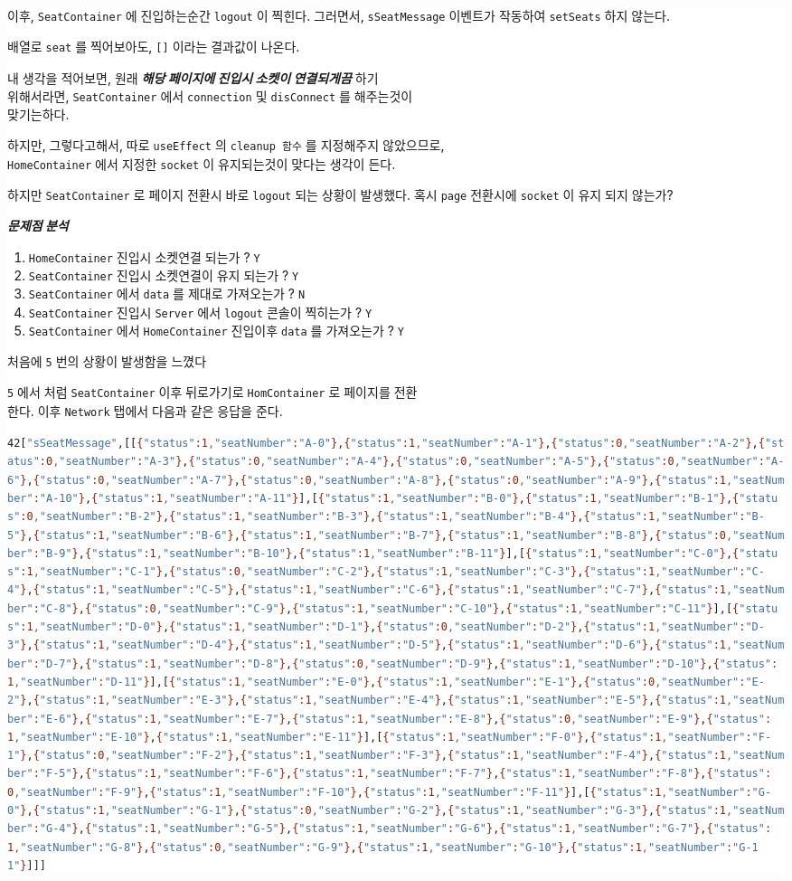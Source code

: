 이후, `SeatContainer` 에 진입하는순간 `logout` 이 찍힌다.
그러면서, `sSeatMessage` 이벤트가 작동하여 `setSeats` 하지 않는다.

배열로 `seat` 를 찍어보아도, `[]` 이라는 결과값이 나온다.

내 생각을 적어보면, 원래 **_해당 페이지에 진입시 소켓이 연결되게끔_** 하기  
위해서라면, `SeatContainer` 에서 `connection` 및 `disConnect` 를 해주는것이  
맞기는하다.

하지만, 그렇다고해서, 따로 `useEffect` 의 `cleanup 함수` 를 지정해주지 않았으므로,  
`HomeContainer` 에서 지정한 `socket` 이 유지되는것이 맞다는 생각이 든다.

하지만 `SeatContainer` 로 페이지 전환시 바로 `logout` 되는 상황이 발생했다.
혹시 `page` 전환시에 `socket` 이 유지 되지 않는가?

**_문제점 분석_**

1. `HomeContainer` 진입시 소켓연결 되는가 ? `Y`
2. `SeatContainer` 진입시 소켓연결이 유지 되는가 ? `Y`
3. `SeatContainer` 에서 `data` 를 제대로 가져오는가 ? `N`
4. `SeatContainer` 진입시 `Server` 에서 `logout` 콘솔이 찍히는가 ? `Y`
5. `SeatContainer` 에서 `HomeContainer` 진입이후 `data` 를 가져오는가 ? `Y`

처음에 `5` 번의 상황이 발생함을 느꼈다

`5` 에서 처럼 `SeatContainer` 이후 뒤로가기로 `HomContainer` 로 페이지를 전환  
한다. 이후 `Network` 탭에서 다음과 같은 응답을 준다.

```sh
42["sSeatMessage",[[{"status":1,"seatNumber":"A-0"},{"status":1,"seatNumber":"A-1"},{"status":0,"seatNumber":"A-2"},{"status":0,"seatNumber":"A-3"},{"status":0,"seatNumber":"A-4"},{"status":0,"seatNumber":"A-5"},{"status":0,"seatNumber":"A-6"},{"status":0,"seatNumber":"A-7"},{"status":0,"seatNumber":"A-8"},{"status":0,"seatNumber":"A-9"},{"status":1,"seatNumber":"A-10"},{"status":1,"seatNumber":"A-11"}],[{"status":1,"seatNumber":"B-0"},{"status":1,"seatNumber":"B-1"},{"status":0,"seatNumber":"B-2"},{"status":1,"seatNumber":"B-3"},{"status":1,"seatNumber":"B-4"},{"status":1,"seatNumber":"B-5"},{"status":1,"seatNumber":"B-6"},{"status":1,"seatNumber":"B-7"},{"status":1,"seatNumber":"B-8"},{"status":0,"seatNumber":"B-9"},{"status":1,"seatNumber":"B-10"},{"status":1,"seatNumber":"B-11"}],[{"status":1,"seatNumber":"C-0"},{"status":1,"seatNumber":"C-1"},{"status":0,"seatNumber":"C-2"},{"status":1,"seatNumber":"C-3"},{"status":1,"seatNumber":"C-4"},{"status":1,"seatNumber":"C-5"},{"status":1,"seatNumber":"C-6"},{"status":1,"seatNumber":"C-7"},{"status":1,"seatNumber":"C-8"},{"status":0,"seatNumber":"C-9"},{"status":1,"seatNumber":"C-10"},{"status":1,"seatNumber":"C-11"}],[{"status":1,"seatNumber":"D-0"},{"status":1,"seatNumber":"D-1"},{"status":0,"seatNumber":"D-2"},{"status":1,"seatNumber":"D-3"},{"status":1,"seatNumber":"D-4"},{"status":1,"seatNumber":"D-5"},{"status":1,"seatNumber":"D-6"},{"status":1,"seatNumber":"D-7"},{"status":1,"seatNumber":"D-8"},{"status":0,"seatNumber":"D-9"},{"status":1,"seatNumber":"D-10"},{"status":1,"seatNumber":"D-11"}],[{"status":1,"seatNumber":"E-0"},{"status":1,"seatNumber":"E-1"},{"status":0,"seatNumber":"E-2"},{"status":1,"seatNumber":"E-3"},{"status":1,"seatNumber":"E-4"},{"status":1,"seatNumber":"E-5"},{"status":1,"seatNumber":"E-6"},{"status":1,"seatNumber":"E-7"},{"status":1,"seatNumber":"E-8"},{"status":0,"seatNumber":"E-9"},{"status":1,"seatNumber":"E-10"},{"status":1,"seatNumber":"E-11"}],[{"status":1,"seatNumber":"F-0"},{"status":1,"seatNumber":"F-1"},{"status":0,"seatNumber":"F-2"},{"status":1,"seatNumber":"F-3"},{"status":1,"seatNumber":"F-4"},{"status":1,"seatNumber":"F-5"},{"status":1,"seatNumber":"F-6"},{"status":1,"seatNumber":"F-7"},{"status":1,"seatNumber":"F-8"},{"status":0,"seatNumber":"F-9"},{"status":1,"seatNumber":"F-10"},{"status":1,"seatNumber":"F-11"}],[{"status":1,"seatNumber":"G-0"},{"status":1,"seatNumber":"G-1"},{"status":0,"seatNumber":"G-2"},{"status":1,"seatNumber":"G-3"},{"status":1,"seatNumber":"G-4"},{"status":1,"seatNumber":"G-5"},{"status":1,"seatNumber":"G-6"},{"status":1,"seatNumber":"G-7"},{"status":1,"seatNumber":"G-8"},{"status":0,"seatNumber":"G-9"},{"status":1,"seatNumber":"G-10"},{"status":1,"seatNumber":"G-11"}]]]
```
